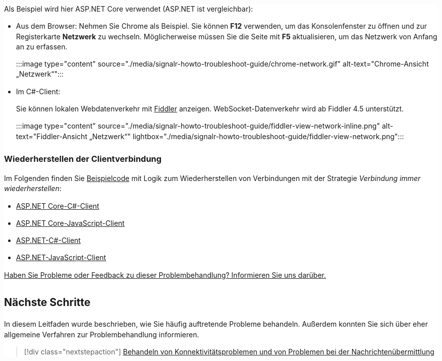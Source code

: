 Als Beispiel wird hier ASP.NET Core verwendet (ASP.NET ist vergleichbar):

* Aus dem Browser: Nehmen Sie Chrome als Beispiel. Sie können **F12** verwenden, um das Konsolenfenster zu öffnen und zur Registerkarte **Netzwerk** zu wechseln. Möglicherweise müssen Sie die Seite mit **F5** aktualisieren, um das Netzwerk von Anfang an zu erfassen.

    :::image type="content" source="./media/signalr-howto-troubleshoot-guide/chrome-network.gif" alt-text="Chrome-Ansicht „Netzwerk“":::

* Im C#-Client:

    Sie können lokalen Webdatenverkehr mit [Fiddler](https://www.telerik.com/fiddler) anzeigen. WebSocket-Datenverkehr wird ab Fiddler 4.5 unterstützt.

    :::image type="content" source="./media/signalr-howto-troubleshoot-guide/fiddler-view-network-inline.png" alt-text="Fiddler-Ansicht „Netzwerk“" lightbox="./media/signalr-howto-troubleshoot-guide/fiddler-view-network.png":::

<a name="restart_connection"></a>

### <a name="how-to-restart-client-connection"></a>Wiederherstellen der Clientverbindung
    
Im Folgenden finden Sie [Beispielcode](https://github.com/Azure/azure-signalr/tree/dev/samples) mit Logik zum Wiederherstellen von Verbindungen mit der Strategie *Verbindung immer wiederherstellen*:

* [ASP.NET Core-C#-Client](https://github.com/Azure/azure-signalr/tree/dev/samples/ChatSample/ChatSample.CSharpClient/Program.cs#L64)

* [ASP.NET Core-JavaScript-Client](https://github.com/Azure/azure-signalr/blob/dev/samples/ChatSample/ChatSample.Net50/wwwroot/index.html#L171)

* [ASP.NET-C#-Client](https://github.com/Azure/azure-signalr/tree/dev/samples/AspNet.ChatSample/AspNet.ChatSample.CSharpClient/Program.cs#L78)

* [ASP.NET-JavaScript-Client](https://github.com/Azure/azure-signalr/tree/dev/samples/AspNet.ChatSample/AspNet.ChatSample.JavaScriptClient/wwwroot/index.html#L71)

[Haben Sie Probleme oder Feedback zu dieser Problembehandlung? Informieren Sie uns darüber.](https://aka.ms/asrs/survey/troubleshooting)

## <a name="next-steps"></a>Nächste Schritte

In diesem Leitfaden wurde beschrieben, wie Sie häufig auftretende Probleme behandeln. Außerdem konnten Sie sich über eher allgemeine Verfahren zur Problembehandlung informieren. 

> [!div class="nextstepaction"]
> [Behandeln von Konnektivitätsproblemen und von Problemen bei der Nachrichtenübermittlung](./signalr-howto-troubleshoot-method.md)
